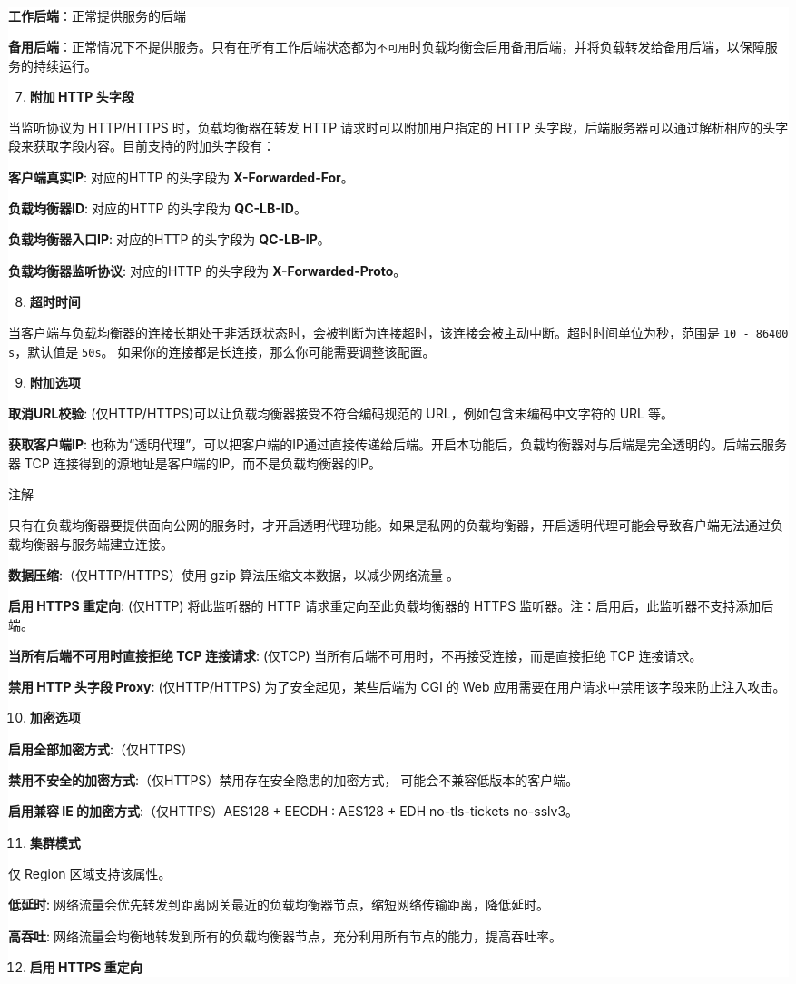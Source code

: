 **工作后端**：正常提供服务的后端

**备用后端**：正常情况下不提供服务。只有在所有工作后端状态都为`不可用`时负载均衡会启用备用后端，并将负载转发给备用后端，以保障服务的持续运行。


7.  **附加 HTTP 头字段**



当监听协议为 HTTP/HTTPS 时，负载均衡器在转发 HTTP 请求时可以附加用户指定的 HTTP 头字段，后端服务器可以通过解析相应的头字段来获取字段内容。目前支持的附加头字段有：

**客户端真实IP**: 对应的HTTP 的头字段为 **X-Forwarded-For**。

**负载均衡器ID**: 对应的HTTP 的头字段为 **QC-LB-ID**。

**负载均衡器入口IP**: 对应的HTTP 的头字段为 **QC-LB-IP**。

**负载均衡器监听协议**: 对应的HTTP 的头字段为 **X-Forwarded-Proto**。



8.  **超时时间**

当客户端与负载均衡器的连接长期处于非活跃状态时，会被判断为连接超时，该连接会被主动中断。超时时间单位为秒，范围是 `10 - 86400s`，默认值是 `50s`。 如果你的连接都是长连接，那么你可能需要调整该配置。

9.  **附加选项**



**取消URL校验**: (仅HTTP/HTTPS)可以让负载均衡器接受不符合编码规范的 URL，例如包含未编码中文字符的 URL 等。

**获取客户端IP**: 也称为“透明代理”，可以把客户端的IP通过直接传递给后端。开启本功能后，负载均衡器对与后端是完全透明的。后端云服务器 TCP 连接得到的源地址是客户端的IP，而不是负载均衡器的IP。

注解

只有在负载均衡器要提供面向公网的服务时，才开启透明代理功能。如果是私网的负载均衡器，开启透明代理可能会导致客户端无法通过负载均衡器与服务端建立连接。

**数据压缩**:（仅HTTP/HTTPS）使用 gzip 算法压缩文本数据，以减少网络流量 。

**启用 HTTPS 重定向**: (仅HTTP) 将此监听器的 HTTP 请求重定向至此负载均衡器的 HTTPS 监听器。注：启用后，此监听器不支持添加后端。

**当所有后端不可用时直接拒绝 TCP 连接请求**: (仅TCP) 当所有后端不可用时，不再接受连接，而是直接拒绝 TCP 连接请求。

**禁用 HTTP 头字段 Proxy**: (仅HTTP/HTTPS) 为了安全起见，某些后端为 CGI 的 Web 应用需要在用户请求中禁用该字段来防止注入攻击。



10.  **加密选项**



**启用全部加密方式**:（仅HTTPS）

**禁用不安全的加密方式**:（仅HTTPS）禁用存在安全隐患的加密方式， 可能会不兼容低版本的客户端。

**启用兼容 IE 的加密方式**:（仅HTTPS）AES128 + EECDH : AES128 + EDH no-tls-tickets no-sslv3。


11.  **集群模式**

仅 Region 区域支持该属性。

**低延时**: 网络流量会优先转发到距离网关最近的负载均衡器节点，缩短网络传输距离，降低延时。

**高吞吐**: 网络流量会均衡地转发到所有的负载均衡器节点，充分利用所有节点的能力，提高吞吐率。

12.  **启用 HTTPS 重定向**
